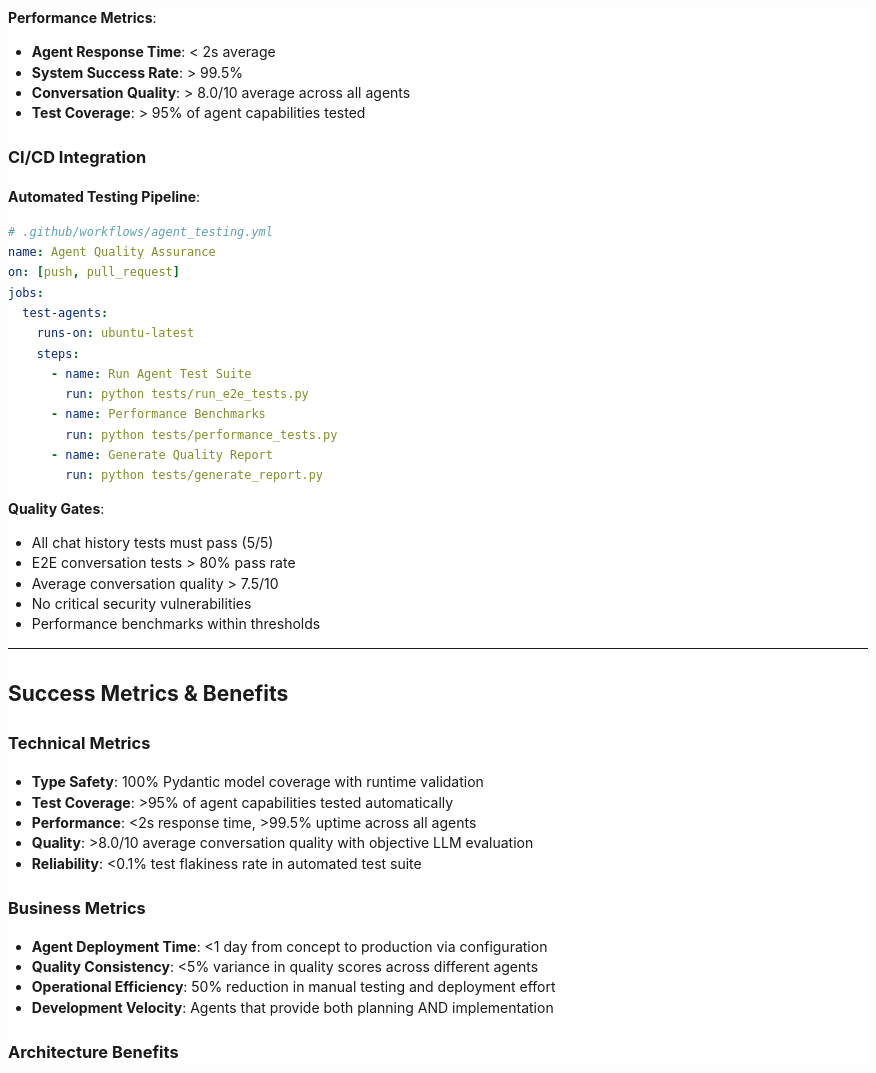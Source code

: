 **Performance Metrics**:
- **Agent Response Time**: < 2s average
- **System Success Rate**: > 99.5%
- **Conversation Quality**: > 8.0/10 average across all agents
- **Test Coverage**: > 95% of agent capabilities tested

### CI/CD Integration

**Automated Testing Pipeline**:
```yaml
# .github/workflows/agent_testing.yml
name: Agent Quality Assurance
on: [push, pull_request]
jobs:
  test-agents:
    runs-on: ubuntu-latest
    steps:
      - name: Run Agent Test Suite
        run: python tests/run_e2e_tests.py
      - name: Performance Benchmarks
        run: python tests/performance_tests.py
      - name: Generate Quality Report
        run: python tests/generate_report.py
```

**Quality Gates**:
- All chat history tests must pass (5/5)
- E2E conversation tests > 80% pass rate
- Average conversation quality > 7.5/10
- No critical security vulnerabilities
- Performance benchmarks within thresholds

---

## Success Metrics & Benefits

### Technical Metrics
- **Type Safety**: 100% Pydantic model coverage with runtime validation
- **Test Coverage**: >95% of agent capabilities tested automatically
- **Performance**: <2s response time, >99.5% uptime across all agents
- **Quality**: >8.0/10 average conversation quality with objective LLM evaluation
- **Reliability**: <0.1% test flakiness rate in automated test suite

### Business Metrics
- **Agent Deployment Time**: <1 day from concept to production via configuration
- **Quality Consistency**: <5% variance in quality scores across different agents
- **Operational Efficiency**: 50% reduction in manual testing and deployment effort
- **Development Velocity**: Agents that provide both planning AND implementation

### Architecture Benefits
